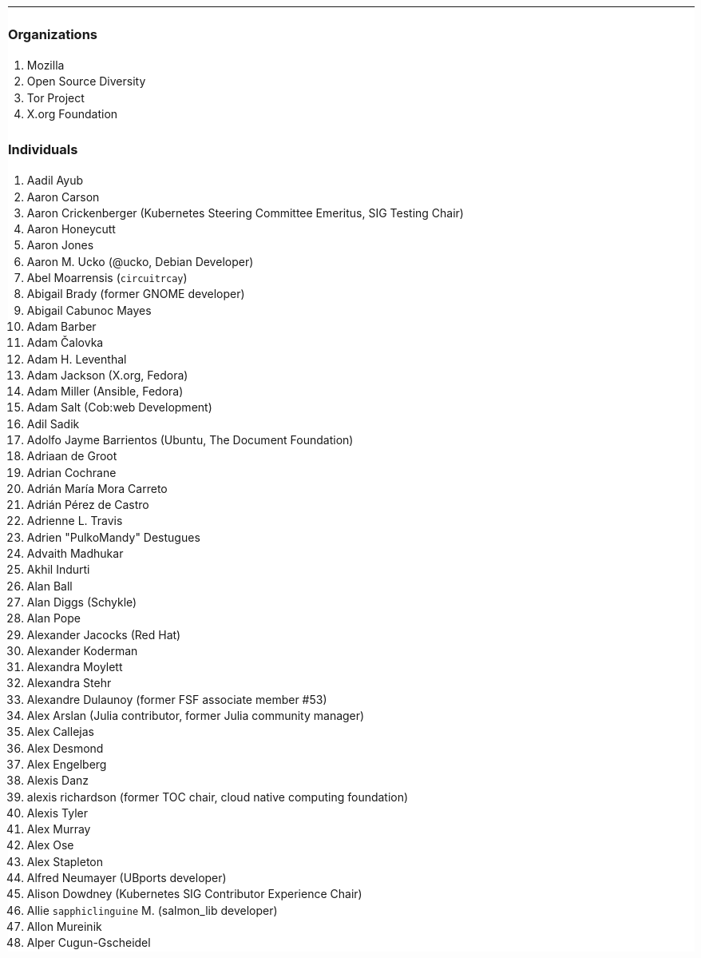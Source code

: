 ----


### Organizations



1. Mozilla
1. Open Source Diversity
1. Tor Project
1. X.org Foundation


### Individuals



1. Aadil Ayub
1. Aaron Carson
1. Aaron Crickenberger (Kubernetes Steering Committee Emeritus, SIG Testing Chair)
1. Aaron Honeycutt
1. Aaron Jones
1. Aaron M. Ucko (@ucko, Debian Developer)
1. Abel Moarrensis (`circuitrcay`)
1. Abigail Brady (former GNOME developer)
1. Abigail Cabunoc Mayes
1. Adam Barber
1. Adam Čalovka
1. Adam H. Leventhal
1. Adam Jackson (X.org, Fedora)
1. Adam Miller (Ansible, Fedora)
1. Adam Salt (Cob:web Development)
1. Adil Sadik
1. Adolfo Jayme Barrientos (Ubuntu, The Document Foundation)
1. Adriaan de Groot
1. Adrian Cochrane
1. Adrián María Mora Carreto
1. Adrián Pérez de Castro
1. Adrienne L. Travis
1. Adrien "PulkoMandy" Destugues
1. Advaith Madhukar
1. Akhil Indurti
1. Alan Ball
1. Alan Diggs (Schykle)
1. Alan Pope
1. Alexander Jacocks (Red Hat)
1. Alexander Koderman
1. Alexandra Moylett
1. Alexandra Stehr
1. Alexandre Dulaunoy (former FSF associate member #53)
1. Alex Arslan (Julia contributor, former Julia community manager)
1. Alex Callejas
1. Alex Desmond
1. Alex Engelberg
1. Alexis Danz
1. alexis richardson (former TOC chair, cloud native computing foundation)
1. Alexis Tyler
1. Alex Murray
1. Alex Ose
1. Alex Stapleton
1. Alfred Neumayer (UBports developer)
1. Alison Dowdney (Kubernetes SIG Contributor Experience Chair)
1. Allie `sapphiclinguine` M. (salmon_lib developer)
1. Allon Mureinik
1. Alper Cugun-Gscheidel